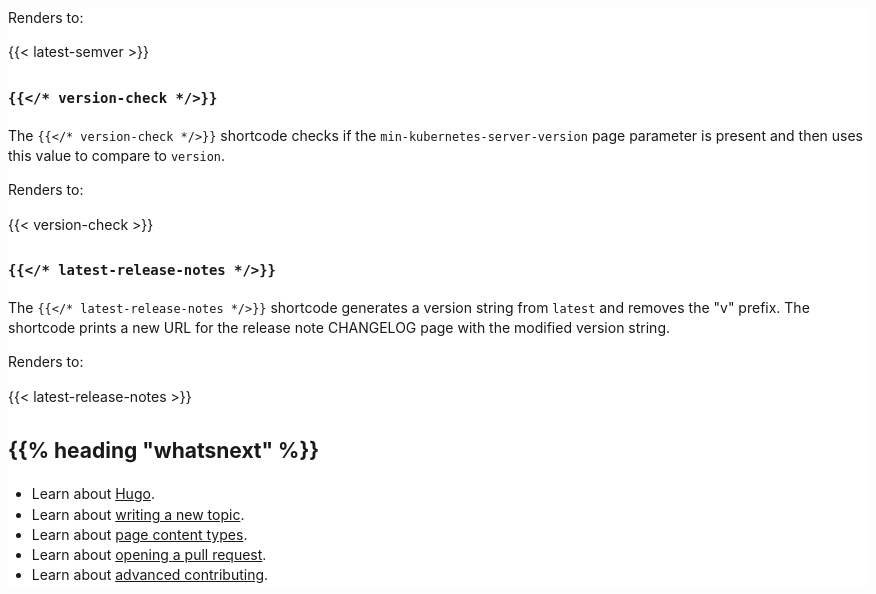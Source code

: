 Renders to:

{{< latest-semver >}}

### `{{</* version-check */>}}`

The `{{</* version-check */>}}` shortcode checks if the `min-kubernetes-server-version`
page parameter is present and then uses this value to compare to `version`.

Renders to:

{{< version-check >}}

### `{{</* latest-release-notes */>}}`

The `{{</* latest-release-notes */>}}` shortcode generates a version string
from `latest` and removes the "v" prefix. The shortcode prints a new URL for
the release note CHANGELOG page with the modified version string.

Renders to:

{{< latest-release-notes >}}

## {{% heading "whatsnext" %}}

* Learn about [Hugo](https://gohugo.io/).
* Learn about [writing a new topic](/docs/contribute/style/write-new-topic/).
* Learn about [page content types](/docs/contribute/style/page-content-types/).
* Learn about [opening a pull request](/docs/contribute/new-content/open-a-pr/).
* Learn about [advanced contributing](/docs/contribute/advanced/).
